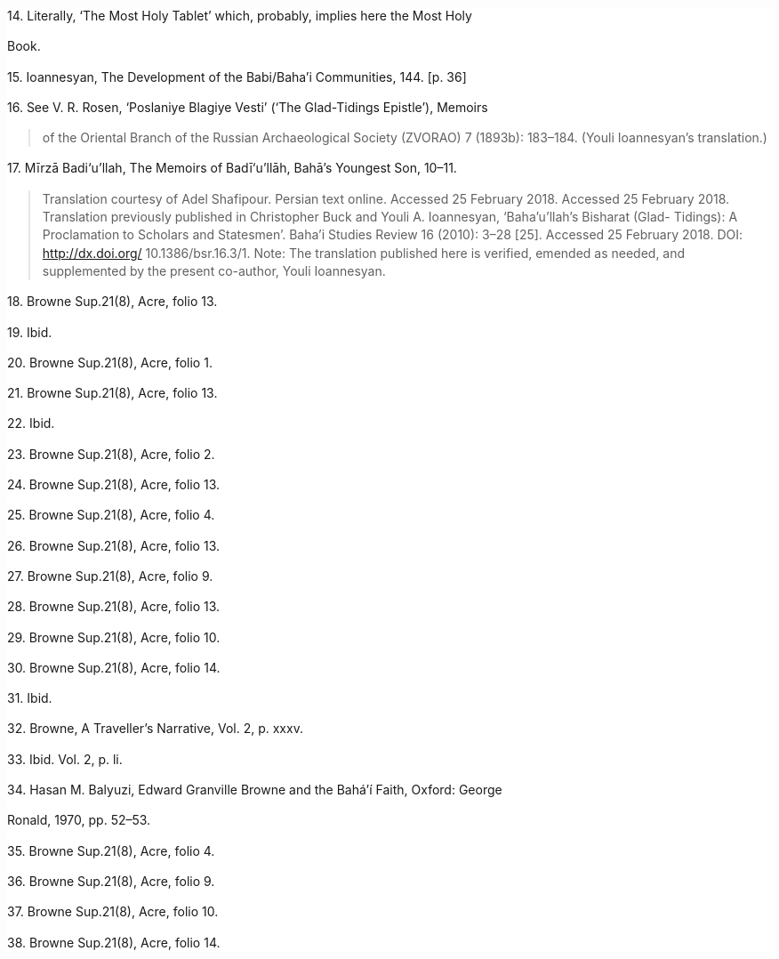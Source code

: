 14\. Literally, ‘The Most Holy Tablet’ which, probably, implies here the Most Holy

Book.

15\. Ioannesyan, The Development of the Babi/Baha’i Communities, 144. [p. 36]

16\. See V. R. Rosen, ‘Poslaniye Blagiye Vesti’ (‘The Glad-Tidings Epistle’), Memoirs

> of the Oriental Branch of the Russian Archaeological Society (ZVORAO) 7 (1893b):
> 183–184. (Youli Ioannesyan’s translation.)

17\. Mīrzā Badi‘u’llah, The Memoirs of Badī‘u’llāh, Bahā’s Youngest Son, 10–11.

> Translation courtesy of Adel Shafipour. Persian text online. Accessed 25
> February 2018. Accessed 25 February 2018. Translation previously published in
> Christopher Buck and Youli A. Ioannesyan, ‘Baha’u’llah’s Bisharat (Glad-
> Tidings): A Proclamation to Scholars and Statesmen’. Baha’i Studies Review 16
> (2010): 3–28 [25]. Accessed 25 February 2018. DOI: http://dx.doi.org/
> 10.1386/bsr.16.3/1. Note: The translation published here is verified, emended
> as needed, and supplemented by the present co-author, Youli Ioannesyan.

18\. Browne Sup.21(8), Acre, folio 13.

19\. Ibid.

20\. Browne Sup.21(8), Acre, folio 1.

21\. Browne Sup.21(8), Acre, folio 13.

22\. Ibid.

23\. Browne Sup.21(8), Acre, folio 2.

24\. Browne Sup.21(8), Acre, folio 13.

25\. Browne Sup.21(8), Acre, folio 4.

26\. Browne Sup.21(8), Acre, folio 13.

27\. Browne Sup.21(8), Acre, folio 9.

28\. Browne Sup.21(8), Acre, folio 13.

29\. Browne Sup.21(8), Acre, folio 10.

30\. Browne Sup.21(8), Acre, folio 14.

31\. Ibid.

32\. Browne, A Traveller’s Narrative, Vol. 2, p. xxxv.

33\. Ibid. Vol. 2, p. li.

34\. Hasan M. Balyuzi, Edward Granville Browne and the Bahá’í Faith, Oxford: George

Ronald, 1970, pp. 52–53.

35\. Browne Sup.21(8), Acre, folio 4.

36\. Browne Sup.21(8), Acre, folio 9.

37\. Browne Sup.21(8), Acre, folio 10.

38\. Browne Sup.21(8), Acre, folio 14.
